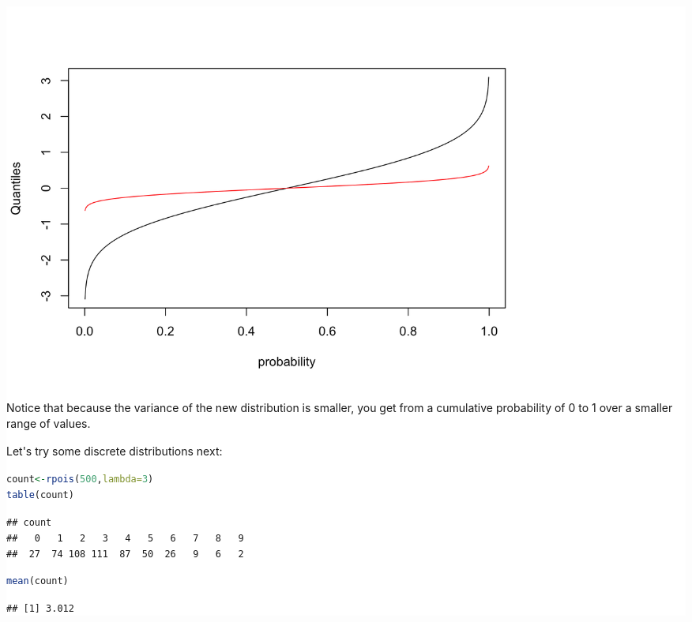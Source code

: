 <img src="Week-3-lab_files/figure-html/unnamed-chunk-11-1.png" width="672" />

Notice that because the variance of the new distribution is smaller, you get from a cumulative probability of 0 to 1 over a smaller range of values.

Let's try some discrete distributions next:


```r
count<-rpois(500,lambda=3)
table(count)
```

```
## count
##   0   1   2   3   4   5   6   7   8   9 
##  27  74 108 111  87  50  26   9   6   2
```

```r
mean(count)
```

```
## [1] 3.012
```
